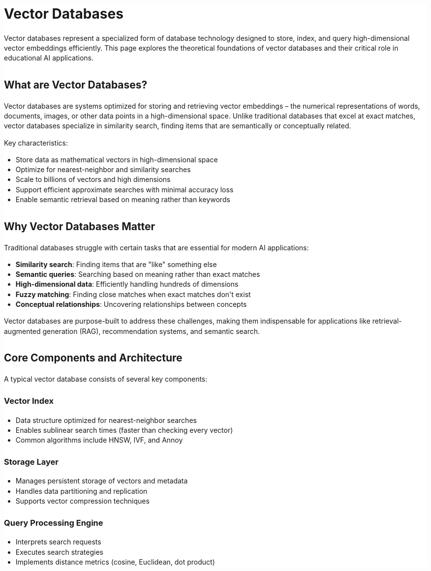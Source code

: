 # Vector Databases

Vector databases represent a specialized form of database technology designed to store, index, and query high-dimensional vector embeddings efficiently. This page explores the theoretical foundations of vector databases and their critical role in educational AI applications.

## What are Vector Databases?

Vector databases are systems optimized for storing and retrieving vector embeddings – the numerical representations of words, documents, images, or other data points in a high-dimensional space. Unlike traditional databases that excel at exact matches, vector databases specialize in similarity search, finding items that are semantically or conceptually related.

Key characteristics:

- Store data as mathematical vectors in high-dimensional space
- Optimize for nearest-neighbor and similarity searches
- Scale to billions of vectors and high dimensions
- Support efficient approximate searches with minimal accuracy loss
- Enable semantic retrieval based on meaning rather than keywords

## Why Vector Databases Matter

Traditional databases struggle with certain tasks that are essential for modern AI applications:

- **Similarity search**: Finding items that are "like" something else
- **Semantic queries**: Searching based on meaning rather than exact matches
- **High-dimensional data**: Efficiently handling hundreds of dimensions
- **Fuzzy matching**: Finding close matches when exact matches don't exist
- **Conceptual relationships**: Uncovering relationships between concepts

Vector databases are purpose-built to address these challenges, making them indispensable for applications like retrieval-augmented generation (RAG), recommendation systems, and semantic search.

## Core Components and Architecture

A typical vector database consists of several key components:

### Vector Index
- Data structure optimized for nearest-neighbor searches
- Enables sublinear search times (faster than checking every vector)
- Common algorithms include HNSW, IVF, and Annoy

### Storage Layer
- Manages persistent storage of vectors and metadata
- Handles data partitioning and replication
- Supports vector compression techniques

### Query Processing Engine
- Interprets search requests
- Executes search strategies
- Implements distance metrics (cosine, Euclidean, dot product)
